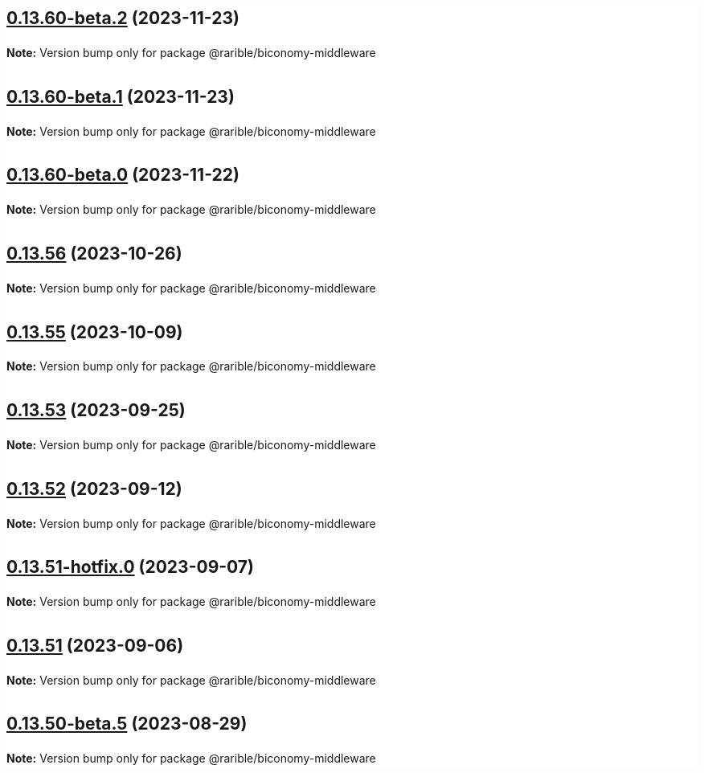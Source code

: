 ## [0.13.60-beta.2](https://github.com/rarible/sdk/compare/v0.13.60-beta.0...v0.13.60-beta.2) (2023-11-23)

**Note:** Version bump only for package @rarible/biconomy-middleware

## [0.13.60-beta.1](https://github.com/rarible/sdk/compare/v0.13.60-beta.0...v0.13.60-beta.1) (2023-11-23)

**Note:** Version bump only for package @rarible/biconomy-middleware

## [0.13.60-beta.0](https://github.com/rarible/sdk/compare/v0.13.59-fix.9...v0.13.60-beta.0) (2023-11-22)

**Note:** Version bump only for package @rarible/biconomy-middleware

## [0.13.56](https://github.com/rarible/sdk/compare/v0.13.55-fix.0...v0.13.56) (2023-10-26)

**Note:** Version bump only for package @rarible/biconomy-middleware

## [0.13.55](https://github.com/rarible/sdk/compare/v0.13.54-beta.1...v0.13.55) (2023-10-09)

**Note:** Version bump only for package @rarible/biconomy-middleware

## [0.13.53](https://github.com/rarible/sdk/compare/v0.13.52-hotfix.0...v0.13.53) (2023-09-25)

**Note:** Version bump only for package @rarible/biconomy-middleware

## [0.13.52](https://github.com/rarible/sdk/compare/v0.13.51-hotfix.0...v0.13.52) (2023-09-12)

**Note:** Version bump only for package @rarible/biconomy-middleware

## [0.13.51-hotfix.0](https://github.com/rarible/sdk/compare/v0.13.51...v0.13.51-hotfix.0) (2023-09-07)

**Note:** Version bump only for package @rarible/biconomy-middleware

## [0.13.51](https://github.com/rarible/sdk/compare/v0.13.50-beta.1...v0.13.51) (2023-09-06)

**Note:** Version bump only for package @rarible/biconomy-middleware

## [0.13.50-beta.5](https://github.com/rarible/sdk/compare/v0.13.50-beta.1...v0.13.50-beta.5) (2023-08-29)

**Note:** Version bump only for package @rarible/biconomy-middleware
